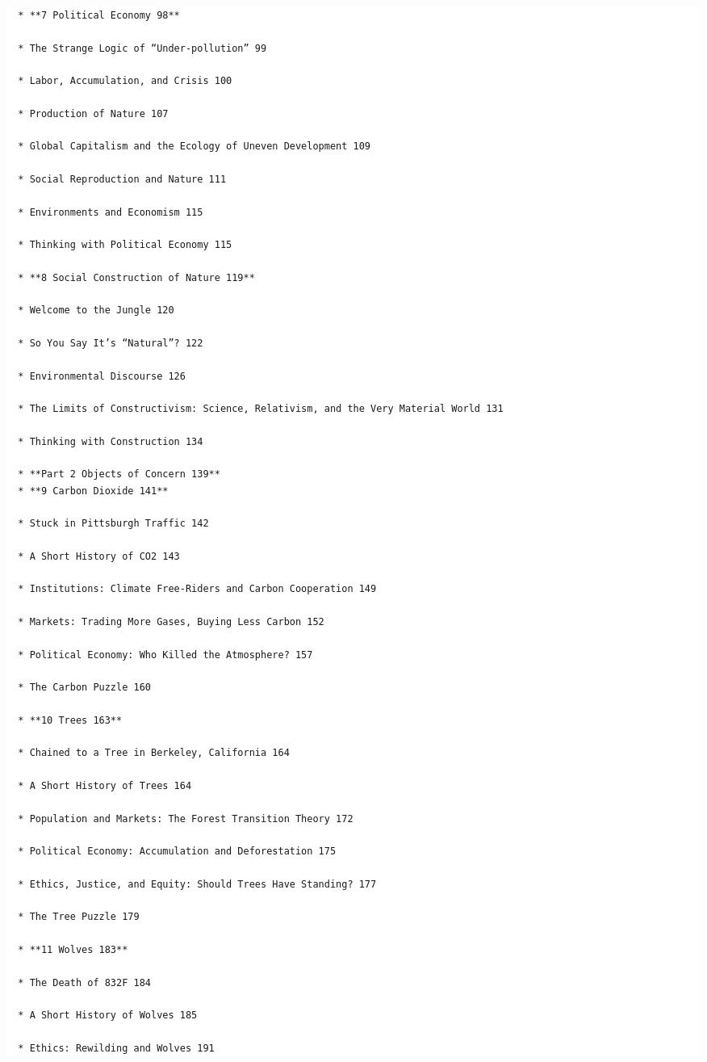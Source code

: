       * **7 Political Economy 98**
     
      * The Strange Logic of “Under-pollution” 99
     
      * Labor, Accumulation, and Crisis 100
     
      * Production of Nature 107
     
      * Global Capitalism and the Ecology of Uneven Development 109
     
      * Social Reproduction and Nature 111
     
      * Environments and Economism 115
     
      * Thinking with Political Economy 115
     
      * **8 Social Construction of Nature 119**
     
      * Welcome to the Jungle 120
     
      * So You Say It’s “Natural”? 122
     
      * Environmental Discourse 126
     
      * The Limits of Constructivism: Science, Relativism, and the Very Material World 131
     
      * Thinking with Construction 134
     
      * **Part 2 Objects of Concern 139**
      * **9 Carbon Dioxide 141**
     
      * Stuck in Pittsburgh Traffic 142
     
      * A Short History of CO2 143
     
      * Institutions: Climate Free-Riders and Carbon Cooperation 149
     
      * Markets: Trading More Gases, Buying Less Carbon 152
     
      * Political Economy: Who Killed the Atmosphere? 157
     
      * The Carbon Puzzle 160
     
      * **10 Trees 163**
     
      * Chained to a Tree in Berkeley, California 164
     
      * A Short History of Trees 164
     
      * Population and Markets: The Forest Transition Theory 172
     
      * Political Economy: Accumulation and Deforestation 175
     
      * Ethics, Justice, and Equity: Should Trees Have Standing? 177
     
      * The Tree Puzzle 179
     
      * **11 Wolves 183**
     
      * The Death of 832F 184
     
      * A Short History of Wolves 185
     
      * Ethics: Rewilding and Wolves 191
     